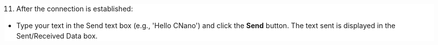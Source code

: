 
11. After the connection is established:
* Type your text in the Send text box (e.g., 'Hello CNano') and click the **Send** button. The text sent is displayed in the Sent/Received Data box.